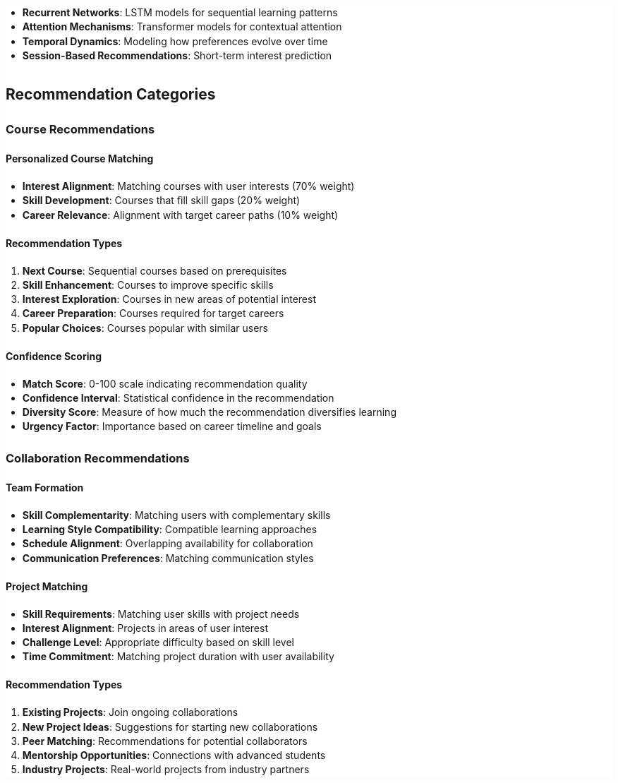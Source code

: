 - **Recurrent Networks**: LSTM models for sequential learning patterns
- **Attention Mechanisms**: Transformer models for contextual attention
- **Temporal Dynamics**: Modeling how preferences evolve over time
- **Session-Based Recommendations**: Short-term interest prediction

## Recommendation Categories

### Course Recommendations

#### Personalized Course Matching

- **Interest Alignment**: Matching courses with user interests (70% weight)
- **Skill Development**: Courses that fill skill gaps (20% weight)
- **Career Relevance**: Alignment with target career paths (10% weight)

#### Recommendation Types

1. **Next Course**: Sequential courses based on prerequisites
2. **Skill Enhancement**: Courses to improve specific skills
3. **Interest Exploration**: Courses in new areas of potential interest
4. **Career Preparation**: Courses required for target careers
5. **Popular Choices**: Courses popular with similar users

#### Confidence Scoring

- **Match Score**: 0-100 scale indicating recommendation quality
- **Confidence Interval**: Statistical confidence in the recommendation
- **Diversity Score**: Measure of how much the recommendation diversifies learning
- **Urgency Factor**: Importance based on career timeline and goals

### Collaboration Recommendations

#### Team Formation

- **Skill Complementarity**: Matching users with complementary skills
- **Learning Style Compatibility**: Compatible learning approaches
- **Schedule Alignment**: Overlapping availability for collaboration
- **Communication Preferences**: Matching communication styles

#### Project Matching

- **Skill Requirements**: Matching user skills with project needs
- **Interest Alignment**: Projects in areas of user interest
- **Challenge Level**: Appropriate difficulty based on skill level
- **Time Commitment**: Matching project duration with user availability

#### Recommendation Types

1. **Existing Projects**: Join ongoing collaborations
2. **New Project Ideas**: Suggestions for starting new collaborations
3. **Peer Matching**: Recommendations for potential collaborators
4. **Mentorship Opportunities**: Connections with advanced students
5. **Industry Projects**: Real-world projects from industry partners
